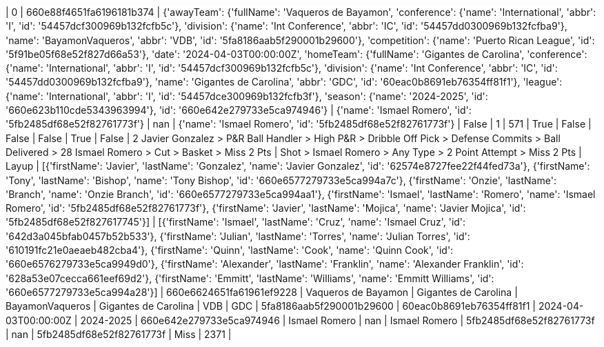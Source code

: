 |  0 | 660e88f4651fa6196181b374 | {'awayTeam': {'fullName': 'Vaqueros de Bayamon', 'conference': {'name': 'International', 'abbr': 'I', 'id': '54457dcf300969b132fcfb5c'}, 'division': {'name': 'Int Conference', 'abbr': 'IC', 'id': '54457dd0300969b132fcfba9'}, 'name': 'BayamonVaqueros', 'abbr': 'VDB', 'id': '5fa8186aab5f290001b29600'}, 'competition': {'name': 'Puerto Rican League', 'id': '5f91be05f68e52f827d66a53'}, 'date': '2024-04-03T00:00:00Z', 'homeTeam': {'fullName': 'Gigantes de Carolina', 'conference': {'name': 'International', 'abbr': 'I', 'id': '54457dcf300969b132fcfb5c'}, 'division': {'name': 'Int Conference', 'abbr': 'IC', 'id': '54457dd0300969b132fcfba9'}, 'name': 'Gigantes de Carolina', 'abbr': 'GDC', 'id': '60eac0b8691eb76354ff81f1'}, 'league': {'name': 'International', 'abbr': 'I', 'id': '54457dce300969b132fcfb3f'}, 'season': {'name': '2024-2025', 'id': '660e623b110cde5343963994'}, 'id': '660e642e279733e5ca974946'} | {'name': 'Ismael Romero', 'id': '5fb2485df68e52f82761773f'} | nan                                                           | {'name': 'Ismael Romero', 'id': '5fb2485df68e52f82761773f'} | False  |             1 |     571 | True        | False       | False | False | True  | False      | 2 Javier Gonzalez > P&R Ball Handler > High P&R > Dribble Off Pick > Defense Commits > Ball Delivered > 28 Ismael Romero > Cut > Basket > Miss 2 Pts                                   | Shot > Ismael Romero > Any Type > 2 Point Attempt > Miss 2 Pts | Layup  | [{'firstName': 'Javier', 'lastName': 'Gonzalez', 'name': 'Javier Gonzalez', 'id': '62574e8727fee22f44fed73a'}, {'firstName': 'Tony', 'lastName': 'Bishop', 'name': 'Tony Bishop', 'id': '660e6577279733e5ca994a7c'}, {'firstName': 'Onzie', 'lastName': 'Branch', 'name': 'Onzie Branch', 'id': '660e6577279733e5ca994aa1'}, {'firstName': 'Ismael', 'lastName': 'Romero', 'name': 'Ismael Romero', 'id': '5fb2485df68e52f82761773f'}, {'firstName': 'Javier', 'lastName': 'Mojica', 'name': 'Javier Mojica', 'id': '5fb2485df68e52f827617745'}]       | [{'firstName': 'Ismael', 'lastName': 'Cruz', 'name': 'Ismael Cruz', 'id': '642d3a045bfab0457b52b533'}, {'firstName': 'Julian', 'lastName': 'Torres', 'name': 'Julian Torres', 'id': '610191fc21e0aeaeb482cba4'}, {'firstName': 'Quinn', 'lastName': 'Cook', 'name': 'Quinn Cook', 'id': '660e6576279733e5ca9949d0'}, {'firstName': 'Alexander', 'lastName': 'Franklin', 'name': 'Alexander Franklin', 'id': '628a53e07cecca661eef69d2'}, {'firstName': 'Emmitt', 'lastName': 'Williams', 'name': 'Emmitt Williams', 'id': '660e6577279733e5ca994a28'}] | 660e6624651fa61961ef9228 | Vaqueros de Bayamon | Gigantes de Carolina | BayamonVaqueros      | Gigantes de Carolina | VDB              | GDC              | 5fa8186aab5f290001b29600 | 60eac0b8691eb76354ff81f1 | 2024-04-03T00:00:00Z | 2024-2025 | 660e642e279733e5ca974946 | Ismael Romero   | nan             | Ismael Romero    | 5fb2485df68e52f82761773f | nan                      | 5fb2485df68e52f82761773f | Miss           |               2371 |